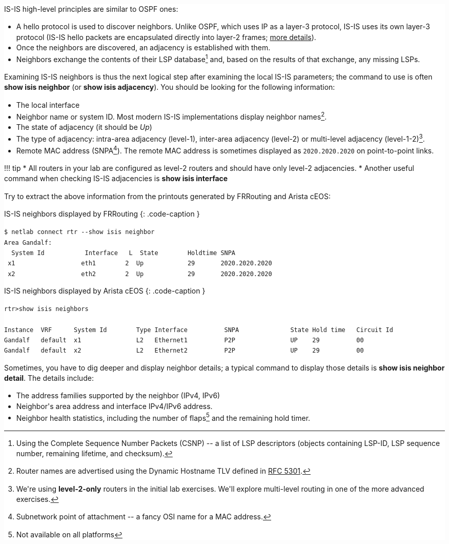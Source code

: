 IS-IS high-level principles are similar to OSPF ones:

* A hello protocol is used to discover neighbors. Unlike OSPF, which uses IP as a layer-3 protocol, IS-IS uses its own layer-3 protocol (IS-IS hello packets are encapsulated directly into layer-2 frames; [more details](https://blog.ipspace.net/2009/06/is-is-is-not-running-over-clnp/)).
* Once the neighbors are discovered, an adjacency is established with them.
* Neighbors exchange the contents of their LSP database[^CSNP] and, based on the results of that exchange, any missing LSPs.

[^CSNP]: Using the Complete Sequence Number Packets (CSNP) -- a list of LSP descriptors (objects containing LSP-ID, LSP sequence number, remaining lifetime, and checksum).

Examining IS-IS neighbors is thus the next logical step after examining the local IS-IS parameters; the command to use is often **show isis neighbor** (or **show isis adjacency**). You should be looking for the following information:

* The local interface
* Neighbor name or system ID. Most modern IS-IS implementations display neighbor names[^RFC5301].
* The state of adjacency (it should be *Up*)
* The type of adjacency: intra-area adjacency (level-1), inter-area adjacency (level-2) or multi-level adjacency (level-1-2)[^MLNA].
* Remote MAC address (SNPA[^SNPA]). The remote MAC address is sometimes displayed as `2020.2020.2020` on point-to-point links.

!!! tip
    * All routers in your lab are configured as level-2 routers and should have only level-2 adjacencies.
    * Another useful command when checking IS-IS adjacencies is **show isis interface**

[^RFC5301]: Router names are advertised using the Dynamic Hostname TLV defined in [RFC 5301](https://www.rfc-editor.org/rfc/rfc5301.html).

[^MLNA]: We're using **level-2-only** routers in the initial lab exercises. We'll explore multi-level routing in one of the more advanced exercises.

[^SNPA]: Subnetwork point of attachment -- a fancy OSI name for a MAC address.

Try to extract the above information from the printouts generated by FRRouting and Arista cEOS:

IS-IS neighbors displayed by FRRouting
{: .code-caption }
```
$ netlab connect rtr --show isis neighbor
Area Gandalf:
  System Id           Interface   L  State        Holdtime SNPA
 x1                  eth1        2  Up            29       2020.2020.2020
 x2                  eth2        2  Up            29       2020.2020.2020
```

IS-IS neighbors displayed by Arista cEOS
{: .code-caption }
```
rtr>show isis neighbors

Instance  VRF      System Id        Type Interface          SNPA              State Hold time   Circuit Id
Gandalf   default  x1               L2   Ethernet1          P2P               UP    29          00
Gandalf   default  x2               L2   Ethernet2          P2P               UP    29          00
```

Sometimes, you have to dig deeper and display neighbor details; a typical command to display those details is **show isis neighbor detail**. The details include:

* The address families supported by the neighbor (IPv4, IPv6)
* Neighbor's area address and interface IPv4/IPv6 address.
* Neighbor health statistics, including the number of flaps[^NAAP] and the remaining hold timer.


[^LSPDB]: IS-IS equivalent of OSPF link-state database
[^ABR]: Similar, but not exactly equivalent to OSPF ABR
[^NAAP]: Not available on all platforms
[^LSP]: LSP (Link-State Protocol Data Unit) is the object a router uses to report information about the adjacent routers and known prefixes.
[^EC]: The changes a router makes to an LSP are flooded across the network and are not visible to all other routers at the same time. All routers will eventually receive the changes though.
[^MLL]: We'll cover multi-level IS-IS routing in another lab exercise.
[^PDU]: Protocol Data Unit, a fancy name for a packet.
[^LANPN]: LAN pseudonodes are equivalent to OSPF type-2 LSA2. They are used on multi-access subnets; you should never encounter them if you're using IS-IS point-to-point links.
[^WM]: Also known as Wide Metrics (covered in another lab exercise).
[^TWCC]: Node A must have an *extended IS reachability* TLV for node B, while at the same time, node B has an *extended IS reachability* TLV for node A. That's the best IS-IS can do, but even that is not enough if there are multiple point-to-point links between A and B. The proof is left as an exercise for the reader; you might find hints in [RFC 5303](https://datatracker.ietf.org/doc/html/rfc5303).